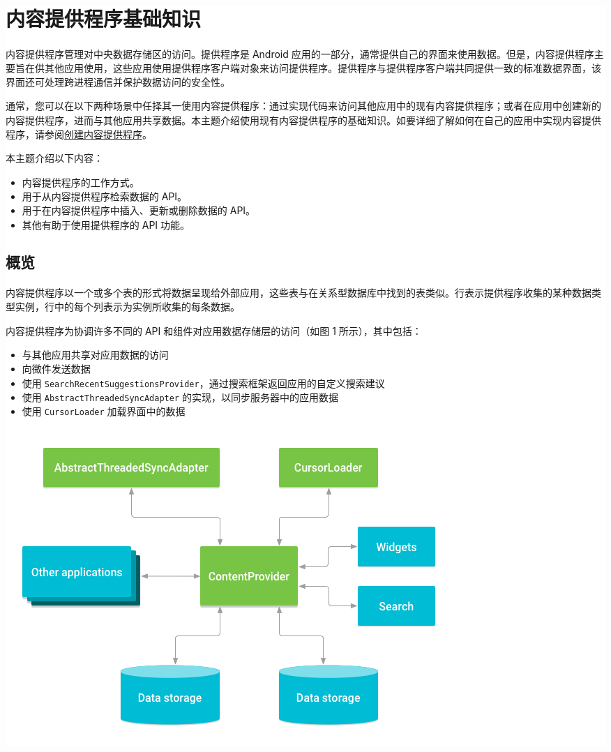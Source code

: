 # 内容提供程序基础知识

内容提供程序管理对中央数据存储区的访问。提供程序是 Android 应用的一部分，通常提供自己的界面来使用数据。但是，内容提供程序主要旨在供其他应用使用，这些应用使用提供程序客户端对象来访问提供程序。提供程序与提供程序客户端共同提供一致的标准数据界面，该界面还可处理跨进程通信并保护数据访问的安全性。

通常，您可以在以下两种场景中任择其一使用内容提供程序：通过实现代码来访问其他应用中的现有内容提供程序；或者在应用中创建新的内容提供程序，进而与其他应用共享数据。本主题介绍使用现有内容提供程序的基础知识。如要详细了解如何在自己的应用中实现内容提供程序，请参阅[创建内容提供程序](https://developer.android.com/guide/topics/providers/content-provider-creating.html)。

本主题介绍以下内容：

- 内容提供程序的工作方式。
- 用于从内容提供程序检索数据的 API。
- 用于在内容提供程序中插入、更新或删除数据的 API。
- 其他有助于使用提供程序的 API 功能。



## 概览

内容提供程序以一个或多个表的形式将数据呈现给外部应用，这些表与在关系型数据库中找到的表类似。行表示提供程序收集的某种数据类型实例，行中的每个列表示为实例所收集的每条数据。

内容提供程序为协调许多不同的 API 和组件对应用数据存储层的访问（如图 1 所示），其中包括：

- 与其他应用共享对应用数据的访问
- 向微件发送数据
- 使用 `SearchRecentSuggestionsProvider`，通过搜索框架返回应用的自定义搜索建议
- 使用 `AbstractThreadedSyncAdapter` 的实现，以同步服务器中的应用数据
- 使用 `CursorLoader` 加载界面中的数据

![**图 1.** 内容提供程序与其他组件的关系。](./images/content-provider-tech-stack.png)
